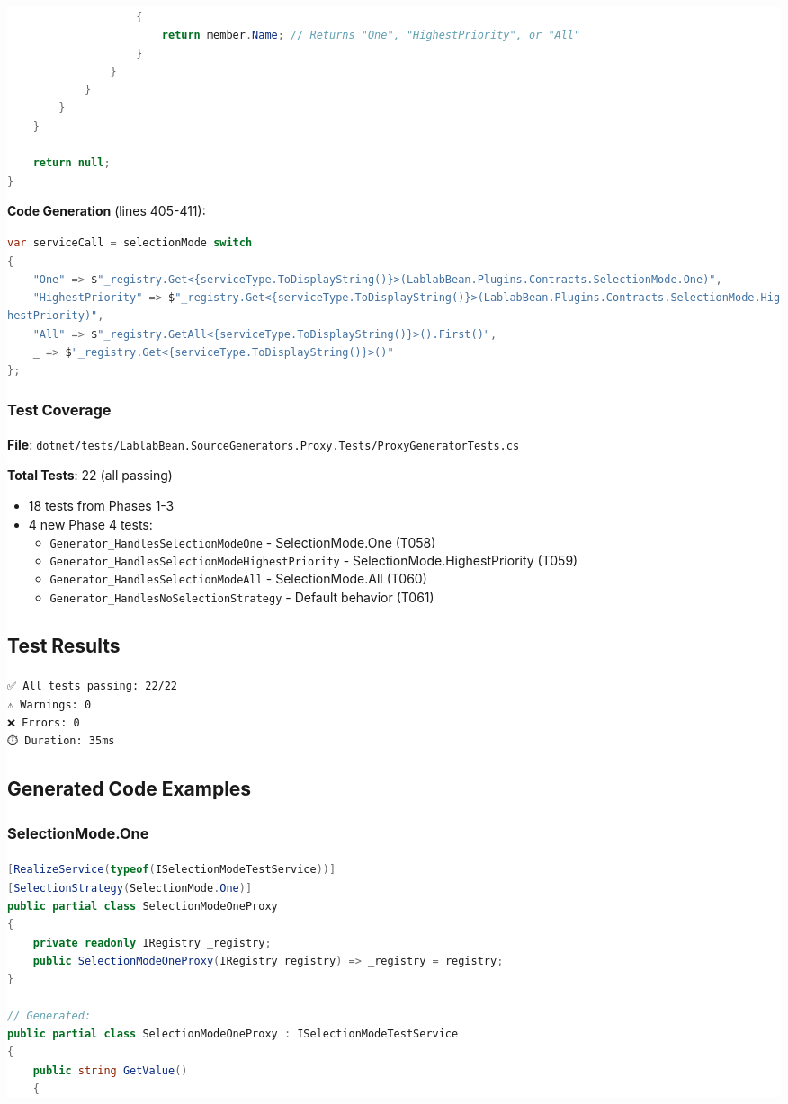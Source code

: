 ```csharp
                    {
                        return member.Name; // Returns "One", "HighestPriority", or "All"
                    }
                }
            }
        }
    }

    return null;
}
```

**Code Generation** (lines 405-411):
```csharp
var serviceCall = selectionMode switch
{
    "One" => $"_registry.Get<{serviceType.ToDisplayString()}>(LablabBean.Plugins.Contracts.SelectionMode.One)",
    "HighestPriority" => $"_registry.Get<{serviceType.ToDisplayString()}>(LablabBean.Plugins.Contracts.SelectionMode.HighestPriority)",
    "All" => $"_registry.GetAll<{serviceType.ToDisplayString()}>().First()",
    _ => $"_registry.Get<{serviceType.ToDisplayString()}>()"
};
```

### Test Coverage
**File**: `dotnet/tests/LablabBean.SourceGenerators.Proxy.Tests/ProxyGeneratorTests.cs`

**Total Tests**: 22 (all passing)
- 18 tests from Phases 1-3
- 4 new Phase 4 tests:
  - `Generator_HandlesSelectionModeOne` - SelectionMode.One (T058)
  - `Generator_HandlesSelectionModeHighestPriority` - SelectionMode.HighestPriority (T059)
  - `Generator_HandlesSelectionModeAll` - SelectionMode.All (T060)
  - `Generator_HandlesNoSelectionStrategy` - Default behavior (T061)

## Test Results

```
✅ All tests passing: 22/22
⚠️ Warnings: 0
❌ Errors: 0
⏱️ Duration: 35ms
```

## Generated Code Examples

### SelectionMode.One
```csharp
[RealizeService(typeof(ISelectionModeTestService))]
[SelectionStrategy(SelectionMode.One)]
public partial class SelectionModeOneProxy
{
    private readonly IRegistry _registry;
    public SelectionModeOneProxy(IRegistry registry) => _registry = registry;
}

// Generated:
public partial class SelectionModeOneProxy : ISelectionModeTestService
{
    public string GetValue()
    {
```